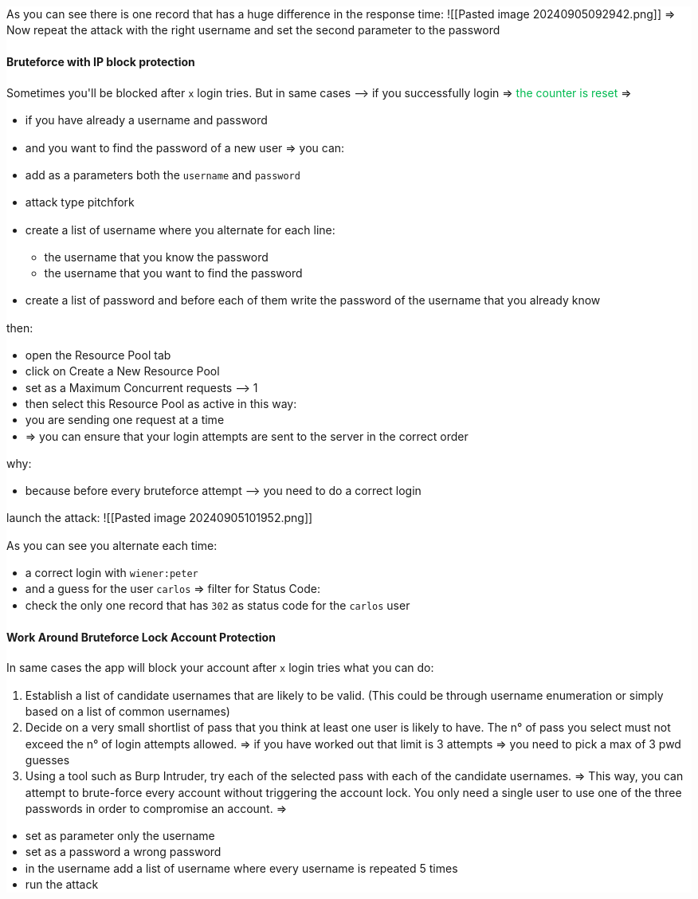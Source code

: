 As you can see there is one record that has a huge difference in the response time:
![[Pasted image 20240905092942.png]]
=>
Now repeat the attack with the right username and set the second parameter to the password

#### Bruteforce with IP block protection 
Sometimes you'll be blocked after `x` login tries.
But in same cases -->  if you successfully login =>  <span style="color:rgb(0, 186, 80)">the counter is reset</span> 
=>
- if you have already a username and password
- and you want to find the password of a new user
=>
you can:
- add as a parameters both the `username` and `password`
- attack type pitchfork
- create a list of username where you alternate for each line:
	- the username that you know the password
	- the username that you want to find the password
	  
- create a list of password and before each of them write the password of the username that you already know

then:
- open the Resource Pool tab
- click on Create a New Resource Pool
- set as a Maximum Concurrent requests -->  1
- then select this Resource Pool as active
in this way:
- you are sending one request at a time
- =>
  you can ensure that your login attempts are sent to the server in the correct order

why:
- because before every bruteforce attempt -->  you need to do a correct login

launch the attack:
![[Pasted image 20240905101952.png]]

As you can see you alternate each time:
- a correct login with `wiener:peter`
- and a guess for the user `carlos`
=>
filter for Status Code:
- check the only one record that has `302` as status code for the `carlos` user

#### Work Around Bruteforce Lock Account Protection
In same cases the app will block your account after `x` login tries
what you can do:
1. Establish a list of candidate usernames that are likely to be valid. 
   (This could be through username enumeration or simply based on a list of common usernames)
2. Decide on a very small shortlist of pass that you think at least one user is likely to have. 
   The n° of pass you select must not exceed the n° of login attempts allowed. 
   => 
   if you have worked out that limit is 3 attempts =>  you need to pick a max of 3 pwd guesses
3. Using a tool such as Burp Intruder, try each of the selected pass with each of the candidate usernames.
   =>
   This way, you can attempt to brute-force every account without triggering the account lock. 
   You only need a single user to use one of the three passwords in order to compromise an account.
=>
- set as parameter only the username
- set as a password a wrong password
- in the username add a list of username where every username is repeated 5 times
- run the attack